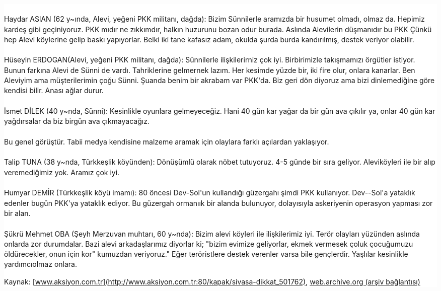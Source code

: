  <br/>
 Haydar ASlAN (62 y~ında, Alevi, yeğeni PKK militanı, dağda): Bizim Sünnilerle aramızda bir husumet olmadı, olmaz da. Hepimiz kardeş gibi geçiniyoruz. PKK mıdır ne zıkkımdır, halkın huzurunu bozan odur burada. Aslında Alevilerin düşmanıdır bu PKK Çünkü hep Alevi köylerine gelip baskı yapıyorlar. Belki iki tane kafasız adam, okulda şurda burda kandırılmış, destek veriyor olabilir.
 <br/>
 <br/>
 Hüseyin ERDOGAN(Alevi, yeğeni PKK militanı, dağda): Sünnilerle ilişkilerirniz çok iyi. Birbirimizle takışmamızı örgütler istiyor. Bunun farkına Alevi de Sünni de vardı. Tahriklerine gelmernek lazım. Her kesimde yüzde bir, iki fire olur, onlara kanarlar. Ben Aleviyim ama müşterilerimin çoğu Sünni. Şuanda benim bir akrabam var PKK'da. Biz geri dön diyoruz ama bizi dinlemediğine göre kendisi bilir. Anası ağlar durur.
 <br/>
 <br/>
 İsmet DİLEK (40 y~nda, Sünni): Kesinlikle oyunlara gelmeyeceğiz. Hani 40 gün kar yağar da bir gün ava çıkılır ya, onlar 40 gün kar yağdırsalar da biz birgün ava çıkmayacağız.
 <br/>
 <br/>
 Bu genel görüştür. Tabii medya kendisine malzeme aramak için olaylara farklı açılardan yaklaşıyor.
 <br/>
 <br/>
 Talip TUNA (38 y~nda, Türkkeşlik köyünden): Dönüşümlü olarak nöbet tutuyoruz. 4-5 günde bir sıra geliyor. Aleviköyleri ile bir alıp veremediğimiz yok. Aramız çok iyi.
 <br/>
 <br/>
 Humyar DEMİR (Türkkeşlik köyü imamı): 80 öncesi Dev-Sol'un kullandığı güzergahı şimdi PKK kullanıyor. Dev--Sol'a yataklık edenler bugün PKK'ya yataklık ediyor. Bu güzergah ormanıık bir alanda bulunuyor, dolayısıyla askeriyenin operasyon yapması zor bir alan.
 <br/>
 <br/>
 Şükrü Mehmet OBA (Şeyh Merzuvan muhtarı, 60 y~nda): Bizim alevi köyleri ile ilişkilerimiz iyi. Terör olayları yüzünden aslında onlarda zor durumdalar. Bazi alevi arkadaşlarımız diyorlar ki; "bizim evimize geliyorlar, ekmek vermesek çoluk çocuğumuzu öldürecekler, onun için kor" kumuzdan veriyoruz." Eğer teröristlere destek verenler varsa bile gençlerdir. YaşIılar kesinlikle yardımcıolmaz onlara.
 <br/>
</div>


Kaynak: [www.aksiyon.com.tr](http://www.aksiyon.com.tr:80/kapak/sivasa-dikkat_501762), [web.archive.org (arşiv bağlantısı)](http://web.archive.org/web/20150831183238/http://www.aksiyon.com.tr:80/kapak/sivasa-dikkat_501762)
